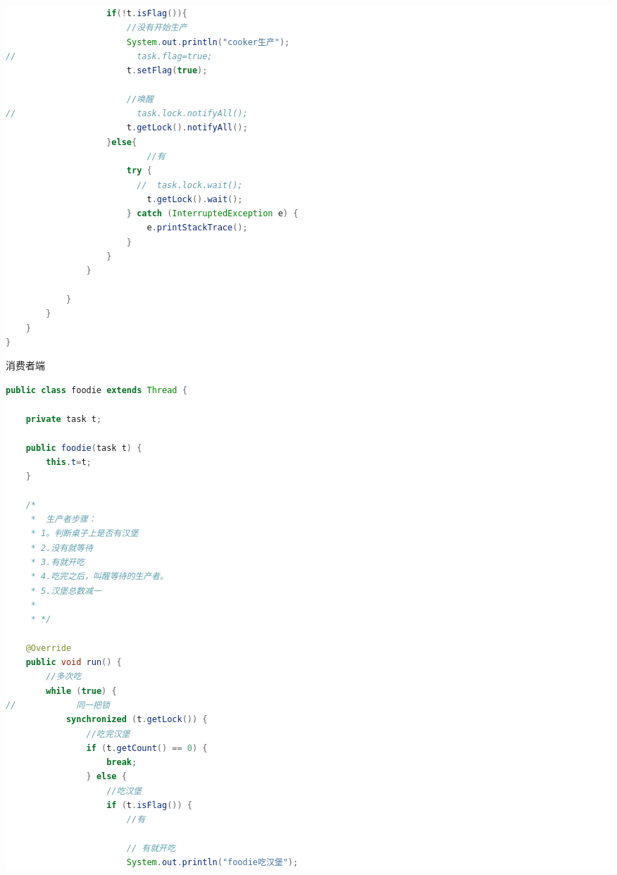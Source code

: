```java
                    if(!t.isFlag()){
                        //没有开始生产
                        System.out.println("cooker生产");
//                        task.flag=true;
                        t.setFlag(true);

                        //唤醒
//                        task.lock.notifyAll();
                        t.getLock().notifyAll();
                    }else{
                            //有
                        try {
                          //  task.lock.wait();
                            t.getLock().wait();
                        } catch (InterruptedException e) {
                            e.printStackTrace();
                        }
                    }
                }

            }
        }
    }
}

```

消费者端

```java
public class foodie extends Thread {

    private task t;

    public foodie(task t) {
        this.t=t;
    }

    /*
     *  生产者步骤：
     * 1。判断桌子上是否有汉堡
     * 2.没有就等待
     * 3.有就开吃
     * 4.吃完之后，叫醒等待的生产者。
     * 5.汉堡总数减一
     *
     * */

    @Override
    public void run() {
        //多次吃
        while (true) {
//            同一把锁
            synchronized (t.getLock()) {
                //吃完汉堡
                if (t.getCount() == 0) {
                    break;
                } else {
                    //吃汉堡
                    if (t.isFlag()) {
                        //有

                        // 有就开吃
                        System.out.println("foodie吃汉堡");
```